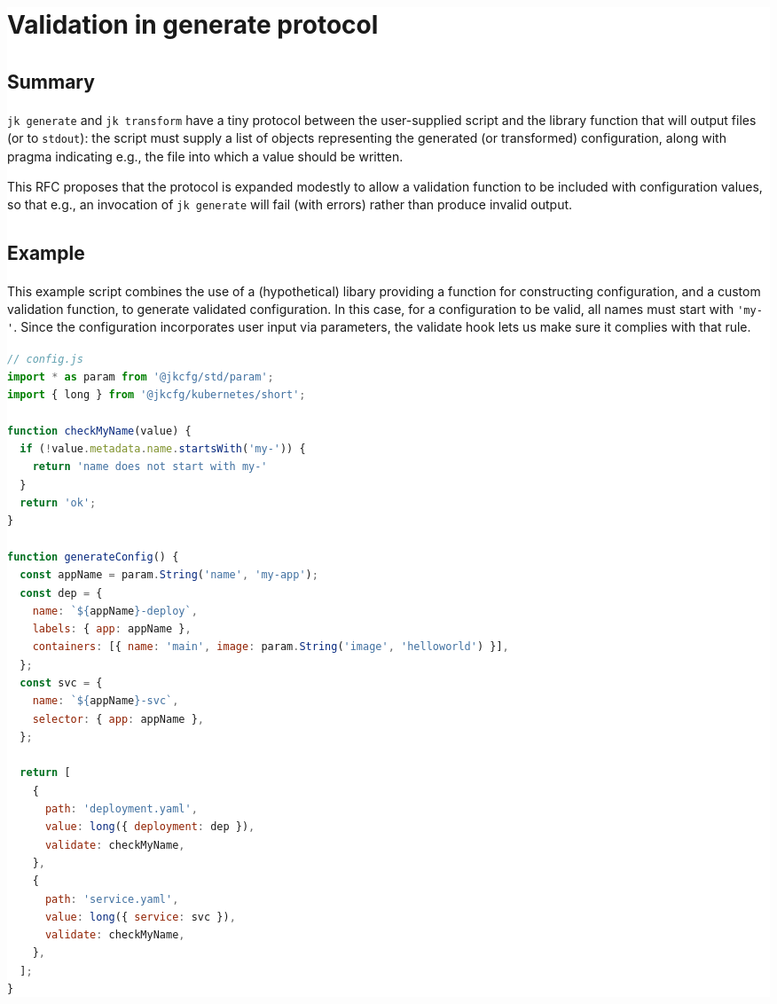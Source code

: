 # Validation in generate protocol

## Summary

`jk generate` and `jk transform` have a tiny protocol between the
user-supplied script and the library function that will output files
(or to `stdout`): the script must supply a list of objects
representing the generated (or transformed) configuration, along with
pragma indicating e.g., the file into which a value should be written.

This RFC proposes that the protocol is expanded modestly to allow a
validation function to be included with configuration values, so that
e.g., an invocation of `jk generate` will fail (with errors) rather
than produce invalid output.

## Example

This example script combines the use of a (hypothetical) libary
providing a function for constructing configuration, and a custom
validation function, to generate validated configuration. In this
case, for a configuration to be valid, all names must start with
`'my-'`. Since the configuration incorporates user input via
parameters, the validate hook lets us make sure it complies with that
rule.

```js
// config.js
import * as param from '@jkcfg/std/param';
import { long } from '@jkcfg/kubernetes/short';

function checkMyName(value) {
  if (!value.metadata.name.startsWith('my-')) {
    return 'name does not start with my-'
  }
  return 'ok';
}

function generateConfig() {
  const appName = param.String('name', 'my-app');
  const dep = {
    name: `${appName}-deploy`,
    labels: { app: appName },
    containers: [{ name: 'main', image: param.String('image', 'helloworld') }],
  };
  const svc = {
    name: `${appName}-svc`,
    selector: { app: appName },
  };

  return [
    {
      path: 'deployment.yaml',
      value: long({ deployment: dep }),
      validate: checkMyName,
    },
    {
      path: 'service.yaml',
      value: long({ service: svc }),
      validate: checkMyName,
    },
  ];
}

```